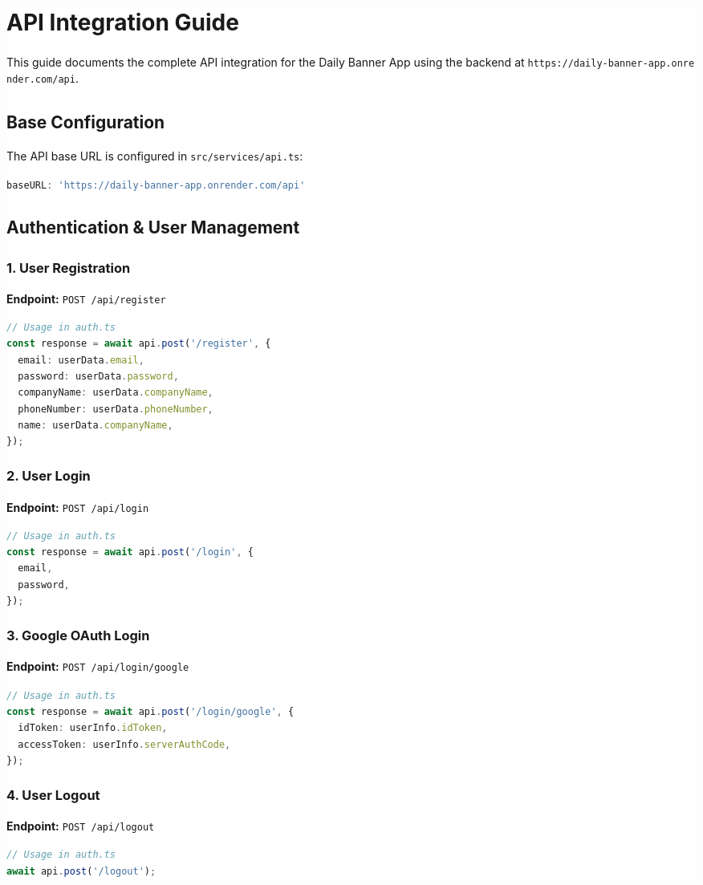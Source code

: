 # API Integration Guide

This guide documents the complete API integration for the Daily Banner App using the backend at `https://daily-banner-app.onrender.com/api`.

## Base Configuration

The API base URL is configured in `src/services/api.ts`:
```typescript
baseURL: 'https://daily-banner-app.onrender.com/api'
```

## Authentication & User Management

### 1. User Registration
**Endpoint:** `POST /api/register`
```typescript
// Usage in auth.ts
const response = await api.post('/register', {
  email: userData.email,
  password: userData.password,
  companyName: userData.companyName,
  phoneNumber: userData.phoneNumber,
  name: userData.companyName,
});
```

### 2. User Login
**Endpoint:** `POST /api/login`
```typescript
// Usage in auth.ts
const response = await api.post('/login', {
  email,
  password,
});
```

### 3. Google OAuth Login
**Endpoint:** `POST /api/login/google`
```typescript
// Usage in auth.ts
const response = await api.post('/login/google', {
  idToken: userInfo.idToken,
  accessToken: userInfo.serverAuthCode,
});
```

### 4. User Logout
**Endpoint:** `POST /api/logout`
```typescript
// Usage in auth.ts
await api.post('/logout');
```
